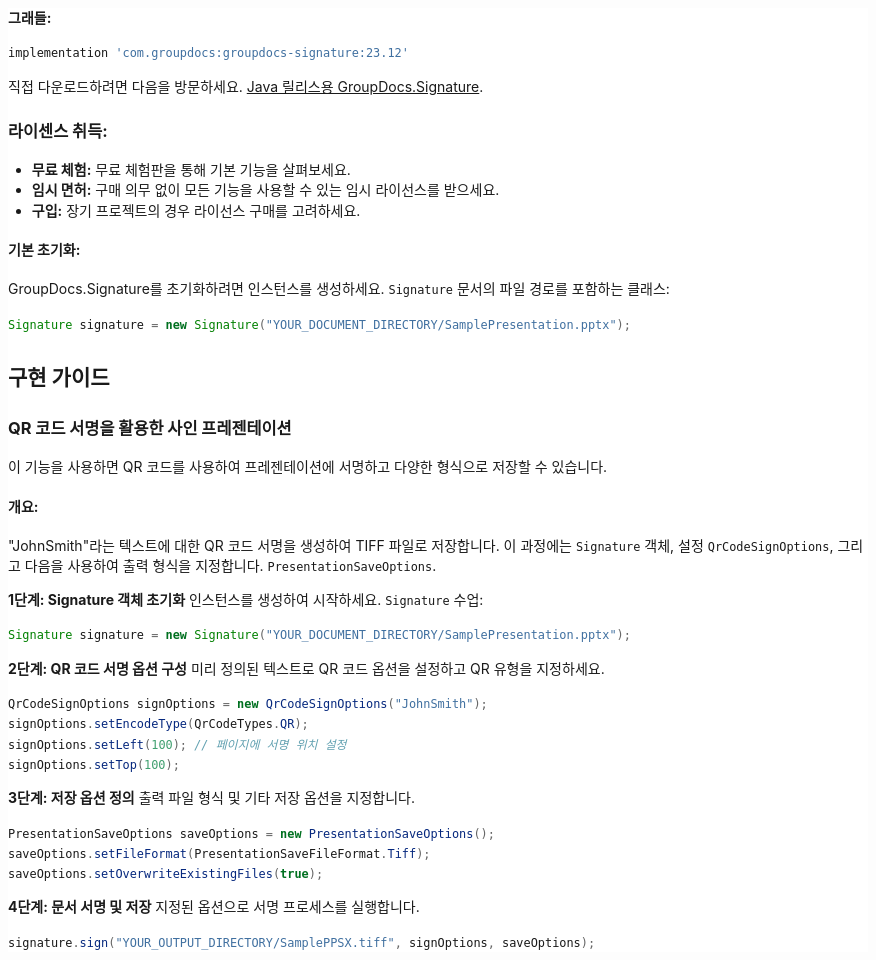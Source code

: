 **그래들:**
```gradle
implementation 'com.groupdocs:groupdocs-signature:23.12'
```

직접 다운로드하려면 다음을 방문하세요. [Java 릴리스용 GroupDocs.Signature](https://releases.groupdocs.com/signature/java/).

### 라이센스 취득:
- **무료 체험:** 무료 체험판을 통해 기본 기능을 살펴보세요.
- **임시 면허:** 구매 의무 없이 모든 기능을 사용할 수 있는 임시 라이선스를 받으세요.
- **구입:** 장기 프로젝트의 경우 라이선스 구매를 고려하세요.

#### 기본 초기화:
GroupDocs.Signature를 초기화하려면 인스턴스를 생성하세요. `Signature` 문서의 파일 경로를 포함하는 클래스:
```java
Signature signature = new Signature("YOUR_DOCUMENT_DIRECTORY/SamplePresentation.pptx");
```

## 구현 가이드

### QR 코드 서명을 활용한 사인 프레젠테이션

이 기능을 사용하면 QR 코드를 사용하여 프레젠테이션에 서명하고 다양한 형식으로 저장할 수 있습니다.

#### 개요:
"JohnSmith"라는 텍스트에 대한 QR 코드 서명을 생성하여 TIFF 파일로 저장합니다. 이 과정에는 `Signature` 객체, 설정 `QrCodeSignOptions`, 그리고 다음을 사용하여 출력 형식을 지정합니다. `PresentationSaveOptions`.

**1단계: Signature 객체 초기화**
인스턴스를 생성하여 시작하세요. `Signature` 수업:
```java
Signature signature = new Signature("YOUR_DOCUMENT_DIRECTORY/SamplePresentation.pptx");
```

**2단계: QR 코드 서명 옵션 구성**
미리 정의된 텍스트로 QR 코드 옵션을 설정하고 QR 유형을 지정하세요.
```java
QrCodeSignOptions signOptions = new QrCodeSignOptions("JohnSmith");
signOptions.setEncodeType(QrCodeTypes.QR);
signOptions.setLeft(100); // 페이지에 서명 위치 설정
signOptions.setTop(100);
```

**3단계: 저장 옵션 정의**
출력 파일 형식 및 기타 저장 옵션을 지정합니다.
```java
PresentationSaveOptions saveOptions = new PresentationSaveOptions();
saveOptions.setFileFormat(PresentationSaveFileFormat.Tiff);
saveOptions.setOverwriteExistingFiles(true);
```

**4단계: 문서 서명 및 저장**
지정된 옵션으로 서명 프로세스를 실행합니다.
```java
signature.sign("YOUR_OUTPUT_DIRECTORY/SamplePPSX.tiff", signOptions, saveOptions);
```
